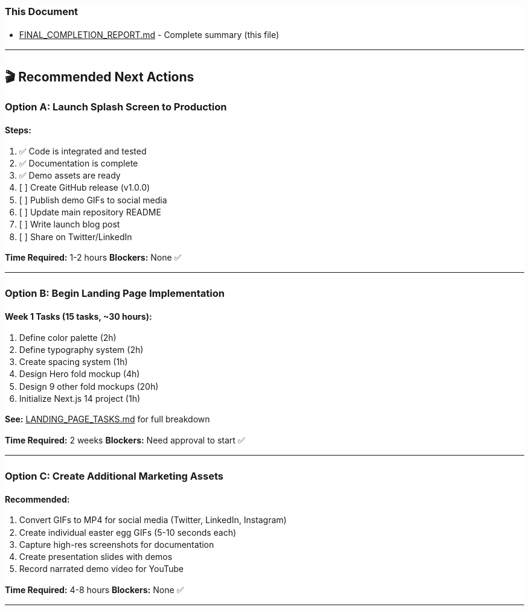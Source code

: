 ### This Document
- [FINAL_COMPLETION_REPORT.md](FINAL_COMPLETION_REPORT.md) - Complete summary (this file)

---

## 🎬 Recommended Next Actions

### Option A: Launch Splash Screen to Production

**Steps:**
1. ✅ Code is integrated and tested
2. ✅ Documentation is complete
3. ✅ Demo assets are ready
4. [ ] Create GitHub release (v1.0.0)
5. [ ] Publish demo GIFs to social media
6. [ ] Update main repository README
7. [ ] Write launch blog post
8. [ ] Share on Twitter/LinkedIn

**Time Required:** 1-2 hours
**Blockers:** None ✅

---

### Option B: Begin Landing Page Implementation

**Week 1 Tasks (15 tasks, ~30 hours):**
1. Define color palette (2h)
2. Define typography system (2h)
3. Create spacing system (1h)
4. Design Hero fold mockup (4h)
5. Design 9 other fold mockups (20h)
6. Initialize Next.js 14 project (1h)

**See:** [LANDING_PAGE_TASKS.md](LANDING_PAGE_TASKS.md) for full breakdown

**Time Required:** 2 weeks
**Blockers:** Need approval to start ✅

---

### Option C: Create Additional Marketing Assets

**Recommended:**
1. Convert GIFs to MP4 for social media (Twitter, LinkedIn, Instagram)
2. Create individual easter egg GIFs (5-10 seconds each)
3. Capture high-res screenshots for documentation
4. Create presentation slides with demos
5. Record narrated demo video for YouTube

**Time Required:** 4-8 hours
**Blockers:** None ✅

---